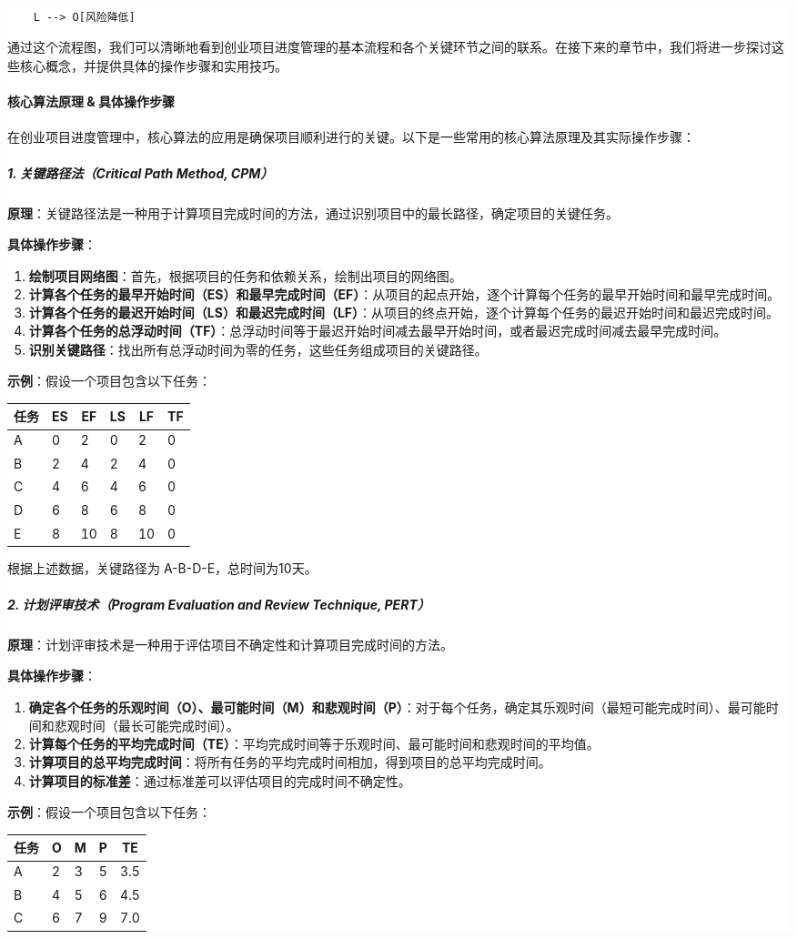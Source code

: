 ```mermaid
    L --> O[风险降低]
```

通过这个流程图，我们可以清晰地看到创业项目进度管理的基本流程和各个关键环节之间的联系。在接下来的章节中，我们将进一步探讨这些核心概念，并提供具体的操作步骤和实用技巧。

#### 核心算法原理 & 具体操作步骤

在创业项目进度管理中，核心算法的应用是确保项目顺利进行的关键。以下是一些常用的核心算法原理及其实际操作步骤：

##### 1. 关键路径法（Critical Path Method, CPM）

**原理**：关键路径法是一种用于计算项目完成时间的方法，通过识别项目中的最长路径，确定项目的关键任务。

**具体操作步骤**：

1. **绘制项目网络图**：首先，根据项目的任务和依赖关系，绘制出项目的网络图。
2. **计算各个任务的最早开始时间（ES）和最早完成时间（EF）**：从项目的起点开始，逐个计算每个任务的最早开始时间和最早完成时间。
3. **计算各个任务的最迟开始时间（LS）和最迟完成时间（LF）**：从项目的终点开始，逐个计算每个任务的最迟开始时间和最迟完成时间。
4. **计算各个任务的总浮动时间（TF）**：总浮动时间等于最迟开始时间减去最早开始时间，或者最迟完成时间减去最早完成时间。
5. **识别关键路径**：找出所有总浮动时间为零的任务，这些任务组成项目的关键路径。

**示例**：假设一个项目包含以下任务：

| 任务 | ES | EF | LS | LF | TF |
| --- | --- | --- | --- | --- | --- |
| A | 0 | 2 | 0 | 2 | 0 |
| B | 2 | 4 | 2 | 4 | 0 |
| C | 4 | 6 | 4 | 6 | 0 |
| D | 6 | 8 | 6 | 8 | 0 |
| E | 8 | 10 | 8 | 10 | 0 |

根据上述数据，关键路径为 A-B-D-E，总时间为10天。

##### 2. 计划评审技术（Program Evaluation and Review Technique, PERT）

**原理**：计划评审技术是一种用于评估项目不确定性和计算项目完成时间的方法。

**具体操作步骤**：

1. **确定各个任务的乐观时间（O）、最可能时间（M）和悲观时间（P）**：对于每个任务，确定其乐观时间（最短可能完成时间）、最可能时间和悲观时间（最长可能完成时间）。
2. **计算每个任务的平均完成时间（TE）**：平均完成时间等于乐观时间、最可能时间和悲观时间的平均值。
3. **计算项目的总平均完成时间**：将所有任务的平均完成时间相加，得到项目的总平均完成时间。
4. **计算项目的标准差**：通过标准差可以评估项目的完成时间不确定性。

**示例**：假设一个项目包含以下任务：

| 任务 | O | M | P | TE |  
| --- | --- | --- | --- | --- |  
| A | 2 | 3 | 5 | 3.5 |  
| B | 4 | 5 | 6 | 4.5 |  
| C | 6 | 7 | 9 | 7.0 |
